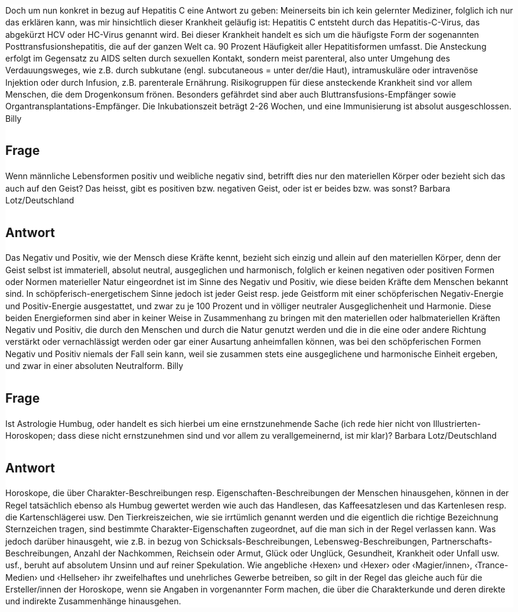 Doch um nun konkret in bezug auf Hepatitis C eine Antwort zu geben: Meinerseits bin ich kein gelernter Mediziner, folglich ich nur das erklären kann, was mir hinsichtlich dieser Krankheit geläufig ist: Hepatitis C entsteht durch das Hepatitis-C-Virus, das abgekürzt HCV oder HC-Virus genannt wird. Bei dieser Krankheit handelt es sich um die häufigste Form der sogenannten Posttransfusionshepatitis, die auf der ganzen Welt ca. 90 Prozent Häufigkeit aller Hepatitisformen umfasst. Die Ansteckung erfolgt im Gegensatz zu AIDS selten durch sexuellen Kontakt, sondern meist parenteral, also unter Umgehung des Verdauungsweges, wie z.B. durch subkutane (engl. subcutaneous = unter der/die Haut), intramuskuläre oder intravenöse Injektion oder durch Infusion, z.B. parenterale Ernährung. Risikogruppen für diese ansteckende Krankheit sind vor allem Menschen, die dem Drogenkonsum frönen. Besonders gefährdet sind aber auch Bluttransfusions-Empfänger sowie Organtransplantations-Empfänger. Die Inkubationszeit beträgt 2-26 Wochen, und eine Immunisierung ist absolut ausgeschlossen.
Billy
## Frage
Wenn männliche Lebensformen positiv und weibliche negativ sind, betrifft dies nur den materiellen Körper oder bezieht sich das auch auf den Geist? Das heisst, gibt es positiven bzw. negativen Geist, oder ist er beides bzw. was sonst?
Barbara Lotz/Deutschland
## Antwort
Das Negativ und Positiv, wie der Mensch diese Kräfte kennt, bezieht sich einzig und allein auf den materiellen Körper, denn der Geist selbst ist immateriell, absolut neutral, ausgeglichen und harmonisch, folglich er keinen negativen oder positiven Formen oder Normen materieller Natur eingeordnet ist im Sinne des Negativ und Positiv, wie diese beiden Kräfte dem Menschen bekannt sind. In schöpferisch-energetischem Sinne jedoch ist jeder Geist resp. jede Geistform mit einer schöpferischen Negativ-Energie und Positiv-Energie ausgestattet, und zwar zu je 100 Prozent und in völliger neutraler Ausgeglichenheit und Harmonie. Diese beiden Energieformen sind aber in keiner Weise in Zusammenhang zu bringen mit den materiellen oder halbmateriellen Kräften Negativ und Positiv, die durch den Menschen und durch die Natur genutzt werden und die in die eine oder andere Richtung verstärkt oder vernachlässigt werden oder gar einer Ausartung anheimfallen können, was bei den schöpferischen Formen Negativ und Positiv niemals der Fall sein kann, weil sie zusammen stets eine ausgeglichene und harmonische Einheit ergeben, und zwar in einer absoluten Neutralform.
Billy
## Frage
Ist Astrologie Humbug, oder handelt es sich hierbei um eine ernstzunehmende Sache (ich rede hier nicht von Illustrierten-Horoskopen; dass diese nicht ernstzunehmen sind und vor allem zu verallgemeinernd, ist mir klar)?
Barbara Lotz/Deutschland
## Antwort
Horoskope, die über Charakter-Beschreibungen resp. Eigenschaften-Beschreibungen der Menschen hinausgehen, können in der Regel tatsächlich ebenso als Humbug gewertet werden wie auch das Handlesen, das Kaffeesatzlesen und das Kartenlesen resp. die Kartenschlägerei usw. Den Tierkreiszeichen, wie sie irrtümlich genannt werden und die eigentlich die richtige Bezeichnung Sternzeichen tragen, sind bestimmte Charakter-Eigenschaften zugeordnet, auf die man sich in der Regel verlassen kann. Was jedoch darüber hinausgeht, wie z.B. in bezug von Schicksals-Beschreibungen, Lebensweg-Beschreibungen, Partnerschafts-Beschreibungen, Anzahl der Nachkommen, Reichsein oder Armut, Glück oder Unglück, Gesundheit, Krankheit oder Unfall usw. usf., beruht auf absolutem Unsinn und auf reiner Spekulation. Wie angebliche ‹Hexen› und ‹Hexer› oder ‹Magier/innen›, ‹Trance-Medien› und ‹Hellseher› ihr zweifelhaftes und unehrliches Gewerbe betreiben, so gilt in der Regel das gleiche auch für die Ersteller/innen der Horoskope, wenn sie Angaben in vorgenannter Form machen, die über die Charakterkunde und deren direkte und indirekte Zusammenhänge hinausgehen.